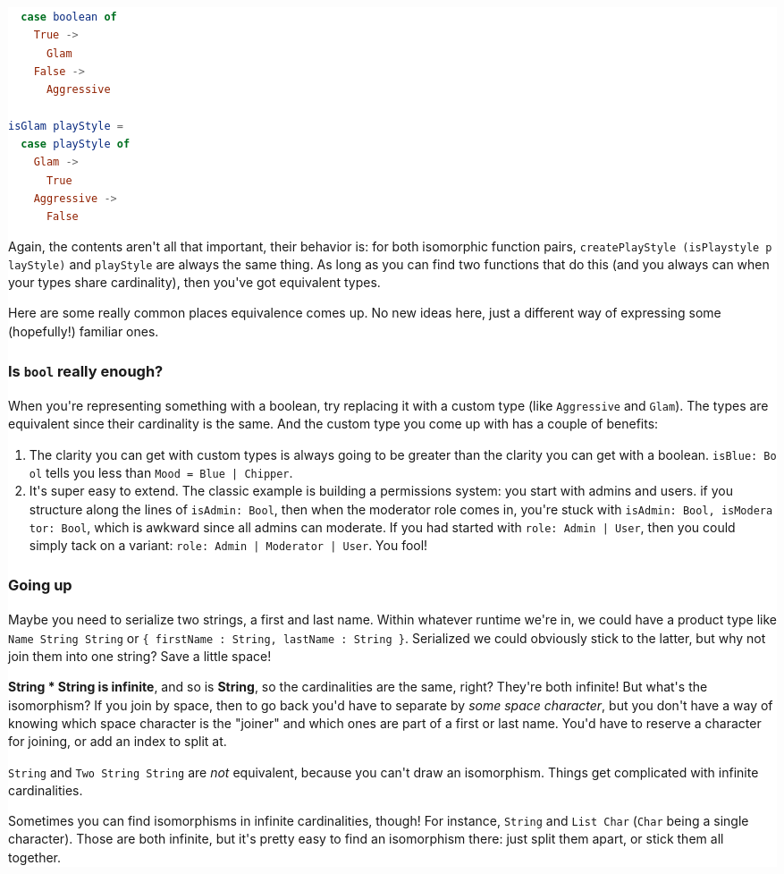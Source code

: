 ```elm
  case boolean of
    True ->
      Glam
    False ->
      Aggressive

isGlam playStyle =
  case playStyle of
    Glam ->
      True
    Aggressive ->
      False
```

Again, the contents aren't all that important, their behavior is: for both isomorphic function pairs, `createPlayStyle (isPlaystyle playStyle)` and `playStyle` are always the same thing. As long as you can find two functions that do this (and you always can when your types share cardinality), then you've got equivalent types.

Here are some really common places equivalence comes up. No new ideas here, just a different way of expressing some (hopefully!) familiar ones.

### Is `bool` really enough?

When you're representing something with a boolean, try replacing it with a custom type (like `Aggressive` and `Glam`). The types are equivalent since their cardinality is the same. And the custom type you come up with has a couple of benefits:

1. The clarity you can get with custom types is always going to be greater than the clarity you can get with a boolean. `isBlue: Bool` tells you less than `Mood = Blue | Chipper`.
1. It's super easy to extend. The classic example is building a permissions system: you start with admins and users. if you structure along the lines of `isAdmin: Bool`, then when the moderator role comes in, you're stuck with `isAdmin: Bool, isModerator: Bool`, which is awkward since all admins can moderate. If you had started with `role: Admin | User`, then you could simply tack on a variant: `role: Admin | Moderator | User`. You fool!

### Going up

Maybe you need to serialize two strings, a first and last name. Within whatever runtime we're in, we could have a product type like `Name String String` or `{ firstName : String, lastName : String }`. Serialized we could obviously stick to the latter, but why not join them into one string? Save a little space!

**String * String is infinite**, and so is **String**, so the cardinalities are the same, right? They're both infinite! But what's the isomorphism? If you join by space, then to go back you'd have to separate by _some space character_, but you don't have a way of knowing which space character is the "joiner" and which ones are part of a first or last name. You'd have to reserve a character for joining, or add an index to split at.

`String` and `Two String String` are _not_ equivalent, because you can't draw an isomorphism. Things get complicated with infinite cardinalities.

Sometimes you can find isomorphisms in infinite cardinalities, though! For instance, `String` and `List Char` (`Char` being a single character). Those are both infinite, but it's pretty easy to find an isomorphism there: just split them apart, or stick them all together.
